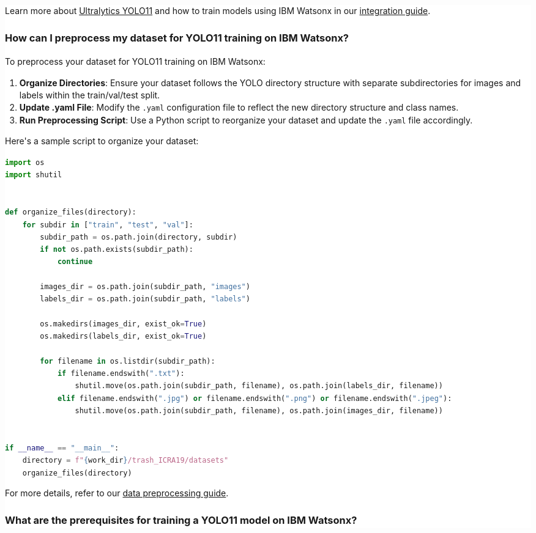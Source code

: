 Learn more about [Ultralytics YOLO11](https://github.com/ultralytics/ultralytics) and how to train models using IBM Watsonx in our [integration guide](./index.md).

### How can I preprocess my dataset for YOLO11 training on IBM Watsonx?

To preprocess your dataset for YOLO11 training on IBM Watsonx:

1. **Organize Directories**: Ensure your dataset follows the YOLO directory structure with separate subdirectories for images and labels within the train/val/test split.
2. **Update .yaml File**: Modify the `.yaml` configuration file to reflect the new directory structure and class names.
3. **Run Preprocessing Script**: Use a Python script to reorganize your dataset and update the `.yaml` file accordingly.

Here's a sample script to organize your dataset:

```python
import os
import shutil


def organize_files(directory):
    for subdir in ["train", "test", "val"]:
        subdir_path = os.path.join(directory, subdir)
        if not os.path.exists(subdir_path):
            continue

        images_dir = os.path.join(subdir_path, "images")
        labels_dir = os.path.join(subdir_path, "labels")

        os.makedirs(images_dir, exist_ok=True)
        os.makedirs(labels_dir, exist_ok=True)

        for filename in os.listdir(subdir_path):
            if filename.endswith(".txt"):
                shutil.move(os.path.join(subdir_path, filename), os.path.join(labels_dir, filename))
            elif filename.endswith(".jpg") or filename.endswith(".png") or filename.endswith(".jpeg"):
                shutil.move(os.path.join(subdir_path, filename), os.path.join(images_dir, filename))


if __name__ == "__main__":
    directory = f"{work_dir}/trash_ICRA19/datasets"
    organize_files(directory)
```

For more details, refer to our [data preprocessing guide](../guides/preprocessing_annotated_data.md).

### What are the prerequisites for training a YOLO11 model on IBM Watsonx?
